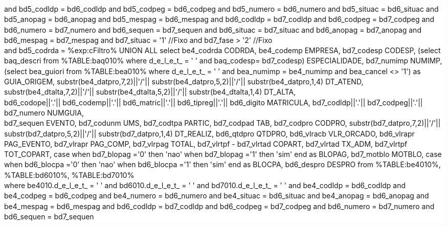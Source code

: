 and   bd5_codldp = bd6_codldp
and   bd5_codpeg = bd6_codpeg
and   bd5_numero = bd6_numero
and   bd5_situac = bd6_situac
and   bd5_anopag = bd6_anopag
and   bd5_mespag = bd6_mespag
and   bd6_codldp = bd7_codldp
and   bd6_codpeg = bd7_codpeg
and   bd6_numero = bd7_numero
and   bd6_sequen = bd7_sequen
and   bd6_situac = bd7_situac
and   bd6_anopag = bd7_anopag
and   bd6_mespag = bd7_mespag
and   bd7_situac = '1' //Fixo
and   bd7_fase   > '2' //Fixo  
and   bd5_codrda = %exp:cFiltro%
UNION ALL
select be4_codrda CODRDA,
       be4_codemp EMPRESA,
       bd7_codesp CODESP,
       (select baq_descri  from %TABLE:baq010%   where d_e_l_e_t_ = ' '  and   baq_codesp= bd7_codesp) ESPECIALIDADE,
       bd7_numimp NUMIMP,
       (select bea_guiori from %TABLE:bea010%  where d_e_l_e_t_ = ' ' and   bea_numimp = be4_numimp and bea_cancel <> '1') as GUIA_ORIGEM,
       substr(be4_datpro,7,2)||'/'|| substr(be4_datpro,5,2)||'/'|| substr(be4_datpro,1,4) DT_ATEND,
       substr(be4_dtalta,7,2)||'/'|| substr(be4_dtalta,5,2)||'/'|| substr(be4_dtalta,1,4) DT_ALTA,   
       bd6_codope||'.'|| bd6_codemp||'.'|| bd6_matric||'.'|| bd6_tipreg||'.'|| bd6_digito MATRICULA,
       bd7_codldp||'.'|| bd7_codpeg||'.'|| bd7_numero NUMGUIA,       
       bd7_sequen EVENTO,
       bd7_codunm UMS,
       bd7_codtpa PARTIC,
       bd7_codpad TAB,
       bd7_codpro CODPRO,
       substr(bd7_datpro,7,2)||'/'|| substr(bd7_datpro,5,2)||'/'||
       substr(bd7_datpro,1,4) DT_REALIZ,
       bd6_qtdpro QTDPRO,
       bd6_vlracb VLR_ORCADO,
       bd6_vlrapr PAG_EVENTO,
       bd7_vlrapr PAG_COMP,
       bd7_vlrpag TOTAL,
       bd7_vlrtpf - bd7_vlrtad COPART,
       bd7_vlrtad TX_ADM,
       bd7_vlrtpf TOT_COPART,
       case when bd7_blopag ='0' then 'nao' when bd7_blopag ='1' then 'sim' end as BLOPAG,
       bd7_motblo MOTBLO,
       case when bd6_blocpa ='0' then 'nao' when bd6_blocpa ='1' then 'sim' end as BLOCPA,
       bd6_despro DESPRO
from %TABLE:be4010%, 
     %TABLE:bd6010%, 
     %TABLE:bd7010%      
where be4010.d_e_l_e_t_ = ' '
and   bd6010.d_e_l_e_t_ = ' '
and   bd7010.d_e_l_e_t_ = ' '
and   be4_codldp = bd6_codldp
and   be4_codpeg = bd6_codpeg
and   be4_numero = bd6_numero
and   be4_situac = bd6_situac
and   be4_anopag = bd6_anopag
and   be4_mespag = bd6_mespag
and   bd6_codldp = bd7_codldp
and   bd6_codpeg = bd7_codpeg
and   bd6_numero = bd7_numero
and   bd6_sequen = bd7_sequen